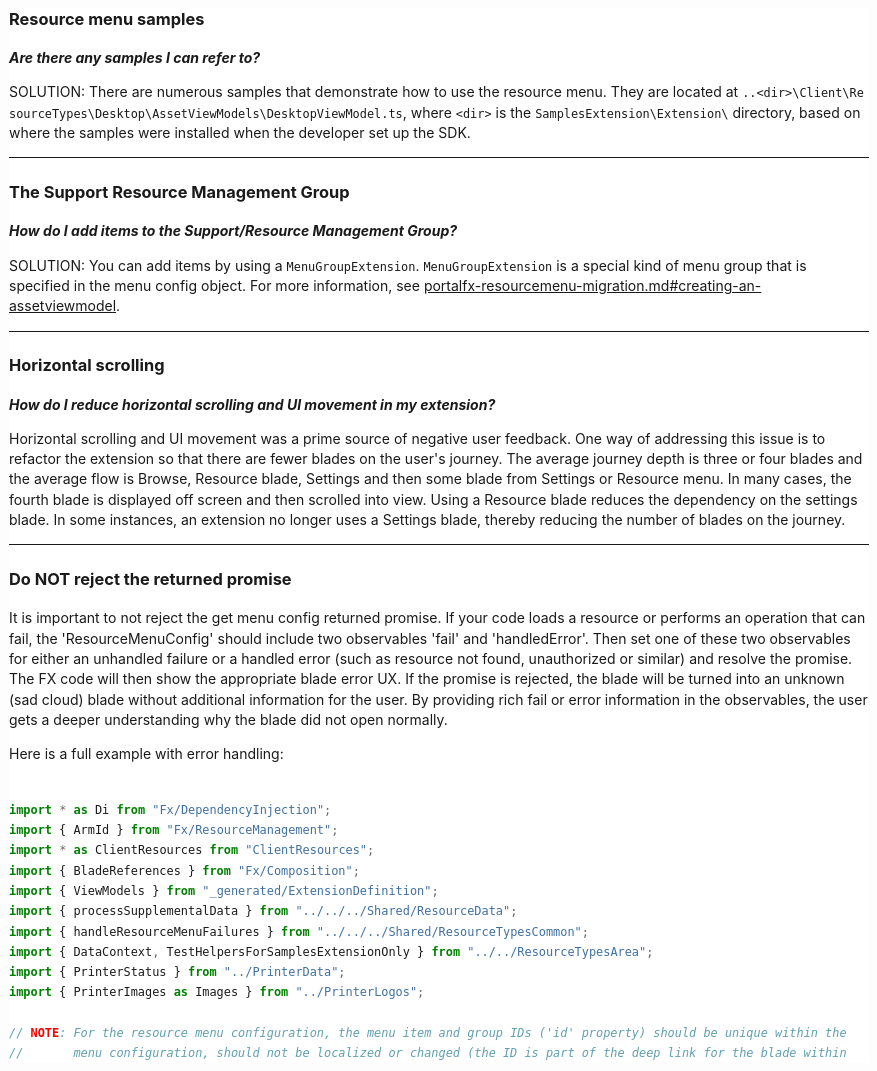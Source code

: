 ### Resource menu samples

***Are there any samples I can refer to?***

SOLUTION: There are numerous samples that demonstrate how to use the resource menu.  They are located at `..<dir>\Client\ResourceTypes\Desktop\AssetViewModels\DesktopViewModel.ts`, where `<dir>` is the `SamplesExtension\Extension\` directory, based on where the samples were installed when the developer set up the SDK. 

* * *

### The Support Resource Management Group

***How do I add items to the Support/Resource Management Group?***

SOLUTION:  You can add items by using a `MenuGroupExtension`. `MenuGroupExtension` is a special kind of menu group that is  specified in the menu config object.  For more information, see 
[portalfx-resourcemenu-migration.md#creating-an-assetviewmodel](portalfx-resourcemenu-migration.md#creating-an-assetviewmodel).

* * * 

### Horizontal scrolling

***How do I reduce horizontal scrolling and UI movement in my extension?***

Horizontal scrolling and UI movement was a prime source of negative user feedback. One way of addressing this issue is to refactor the extension so that there are fewer blades on the user's journey. The average journey depth is three or four blades and the average flow is Browse, Resource blade, Settings and then some blade from Settings or Resource menu. In many cases, the fourth blade is displayed off screen and then scrolled into view.  Using a Resource blade reduces the dependency on the settings blade. In some instances, an extension no longer uses a Settings blade, thereby reducing the number of blades on the journey.

* * *


### Do NOT reject the returned promise

It is important to not reject the get menu config returned promise. If your code loads a resource or performs an operation that can fail, the 'ResourceMenuConfig' should include two observables 'fail' and 'handledError'. Then set one of these two observables for either an unhandled failure or a handled error (such as resource not found, unauthorized or similar) and resolve the promise. The FX code will then show the appropriate blade error UX. If the promise is rejected, the blade will be turned into an unknown (sad cloud) blade without additional information for the user. By providing rich fail or error information in the observables, the user gets a deeper understanding why the blade did not open normally.

Here is a full example with error handling:

```typescript

import * as Di from "Fx/DependencyInjection";
import { ArmId } from "Fx/ResourceManagement";
import * as ClientResources from "ClientResources";
import { BladeReferences } from "Fx/Composition";
import { ViewModels } from "_generated/ExtensionDefinition";
import { processSupplementalData } from "../../../Shared/ResourceData";
import { handleResourceMenuFailures } from "../../../Shared/ResourceTypesCommon";
import { DataContext, TestHelpersForSamplesExtensionOnly } from "../../ResourceTypesArea";
import { PrinterStatus } from "../PrinterData";
import { PrinterImages as Images } from "../PrinterLogos";

// NOTE: For the resource menu configuration, the menu item and group IDs ('id' property) should be unique within the
//       menu configuration, should not be localized or changed (the ID is part of the deep link for the blade within
```